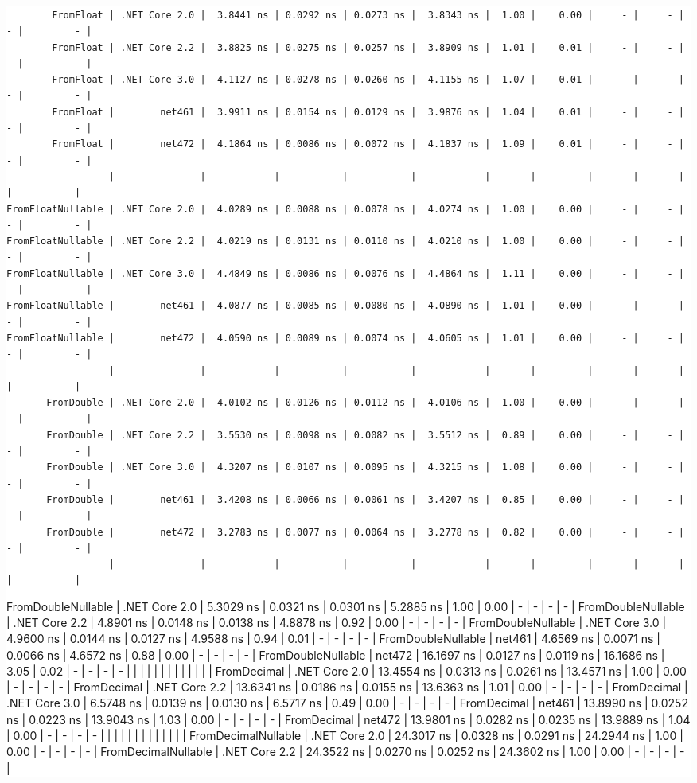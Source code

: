             FromFloat | .NET Core 2.0 |  3.8441 ns | 0.0292 ns | 0.0273 ns |  3.8343 ns |  1.00 |    0.00 |     - |     - |     - |         - |
            FromFloat | .NET Core 2.2 |  3.8825 ns | 0.0275 ns | 0.0257 ns |  3.8909 ns |  1.01 |    0.01 |     - |     - |     - |         - |
            FromFloat | .NET Core 3.0 |  4.1127 ns | 0.0278 ns | 0.0260 ns |  4.1155 ns |  1.07 |    0.01 |     - |     - |     - |         - |
            FromFloat |        net461 |  3.9911 ns | 0.0154 ns | 0.0129 ns |  3.9876 ns |  1.04 |    0.01 |     - |     - |     - |         - |
            FromFloat |        net472 |  4.1864 ns | 0.0086 ns | 0.0072 ns |  4.1837 ns |  1.09 |    0.01 |     - |     - |     - |         - |
                      |               |            |           |           |            |       |         |       |       |       |           |
    FromFloatNullable | .NET Core 2.0 |  4.0289 ns | 0.0088 ns | 0.0078 ns |  4.0274 ns |  1.00 |    0.00 |     - |     - |     - |         - |
    FromFloatNullable | .NET Core 2.2 |  4.0219 ns | 0.0131 ns | 0.0110 ns |  4.0210 ns |  1.00 |    0.00 |     - |     - |     - |         - |
    FromFloatNullable | .NET Core 3.0 |  4.4849 ns | 0.0086 ns | 0.0076 ns |  4.4864 ns |  1.11 |    0.00 |     - |     - |     - |         - |
    FromFloatNullable |        net461 |  4.0877 ns | 0.0085 ns | 0.0080 ns |  4.0890 ns |  1.01 |    0.00 |     - |     - |     - |         - |
    FromFloatNullable |        net472 |  4.0590 ns | 0.0089 ns | 0.0074 ns |  4.0605 ns |  1.01 |    0.00 |     - |     - |     - |         - |
                      |               |            |           |           |            |       |         |       |       |       |           |
           FromDouble | .NET Core 2.0 |  4.0102 ns | 0.0126 ns | 0.0112 ns |  4.0106 ns |  1.00 |    0.00 |     - |     - |     - |         - |
           FromDouble | .NET Core 2.2 |  3.5530 ns | 0.0098 ns | 0.0082 ns |  3.5512 ns |  0.89 |    0.00 |     - |     - |     - |         - |
           FromDouble | .NET Core 3.0 |  4.3207 ns | 0.0107 ns | 0.0095 ns |  4.3215 ns |  1.08 |    0.00 |     - |     - |     - |         - |
           FromDouble |        net461 |  3.4208 ns | 0.0066 ns | 0.0061 ns |  3.4207 ns |  0.85 |    0.00 |     - |     - |     - |         - |
           FromDouble |        net472 |  3.2783 ns | 0.0077 ns | 0.0064 ns |  3.2778 ns |  0.82 |    0.00 |     - |     - |     - |         - |
                      |               |            |           |           |            |       |         |       |       |       |           |
   FromDoubleNullable | .NET Core 2.0 |  5.3029 ns | 0.0321 ns | 0.0301 ns |  5.2885 ns |  1.00 |    0.00 |     - |     - |     - |         - |
   FromDoubleNullable | .NET Core 2.2 |  4.8901 ns | 0.0148 ns | 0.0138 ns |  4.8878 ns |  0.92 |    0.00 |     - |     - |     - |         - |
   FromDoubleNullable | .NET Core 3.0 |  4.9600 ns | 0.0144 ns | 0.0127 ns |  4.9588 ns |  0.94 |    0.01 |     - |     - |     - |         - |
   FromDoubleNullable |        net461 |  4.6569 ns | 0.0071 ns | 0.0066 ns |  4.6572 ns |  0.88 |    0.00 |     - |     - |     - |         - |
   FromDoubleNullable |        net472 | 16.1697 ns | 0.0127 ns | 0.0119 ns | 16.1686 ns |  3.05 |    0.02 |     - |     - |     - |         - |
                      |               |            |           |           |            |       |         |       |       |       |           |
          FromDecimal | .NET Core 2.0 | 13.4554 ns | 0.0313 ns | 0.0261 ns | 13.4571 ns |  1.00 |    0.00 |     - |     - |     - |         - |
          FromDecimal | .NET Core 2.2 | 13.6341 ns | 0.0186 ns | 0.0155 ns | 13.6363 ns |  1.01 |    0.00 |     - |     - |     - |         - |
          FromDecimal | .NET Core 3.0 |  6.5748 ns | 0.0139 ns | 0.0130 ns |  6.5717 ns |  0.49 |    0.00 |     - |     - |     - |         - |
          FromDecimal |        net461 | 13.8990 ns | 0.0252 ns | 0.0223 ns | 13.9043 ns |  1.03 |    0.00 |     - |     - |     - |         - |
          FromDecimal |        net472 | 13.9801 ns | 0.0282 ns | 0.0235 ns | 13.9889 ns |  1.04 |    0.00 |     - |     - |     - |         - |
                      |               |            |           |           |            |       |         |       |       |       |           |
  FromDecimalNullable | .NET Core 2.0 | 24.3017 ns | 0.0328 ns | 0.0291 ns | 24.2944 ns |  1.00 |    0.00 |     - |     - |     - |         - |
  FromDecimalNullable | .NET Core 2.2 | 24.3522 ns | 0.0270 ns | 0.0252 ns | 24.3602 ns |  1.00 |    0.00 |     - |     - |     - |         - |